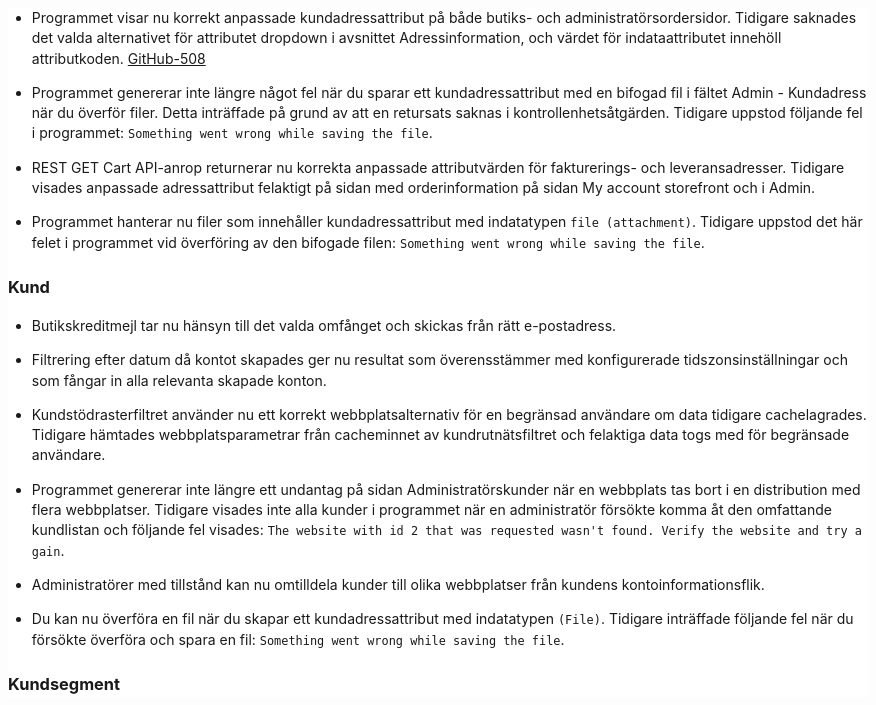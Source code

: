 

* Programmet visar nu korrekt anpassade kundadressattribut på både butiks- och administratörsordersidor. Tidigare saknades det valda alternativet för attributet dropdown i avsnittet Adressinformation, och värdet för indataattributet innehöll attributkoden. [GitHub-508](https://github.com/magento/partners-magento2ee/issues/508)



* Programmet genererar inte längre något fel när du sparar ett kundadressattribut med en bifogad fil i fältet Admin - Kundadress när du överför filer. Detta inträffade på grund av att en retursats saknas i kontrollenhetsåtgärden. Tidigare uppstod följande fel i programmet: `Something went wrong while saving the file`.



* REST GET Cart API-anrop returnerar nu korrekta anpassade attributvärden för fakturerings- och leveransadresser. Tidigare visades anpassade adressattribut felaktigt på sidan med orderinformation på sidan My account storefront och i Admin.



* Programmet hanterar nu filer som innehåller kundadressattribut med indatatypen `file (attachment)`. Tidigare uppstod det här felet i programmet vid överföring av den bifogade filen: `Something went wrong while saving the file`.

### Kund



* Butikskreditmejl tar nu hänsyn till det valda omfånget och skickas från rätt e-postadress.



* Filtrering efter datum då kontot skapades ger nu resultat som överensstämmer med konfigurerade tidszonsinställningar och som fångar in alla relevanta skapade konton.



* Kundstödrasterfiltret använder nu ett korrekt webbplatsalternativ för en begränsad användare om data tidigare cachelagrades. Tidigare hämtades webbplatsparametrar från cacheminnet av kundrutnätsfiltret och felaktiga data togs med för begränsade användare.



* Programmet genererar inte längre ett undantag på sidan Administratörskunder när en webbplats tas bort i en distribution med flera webbplatser. Tidigare visades inte alla kunder i programmet när en administratör försökte komma åt den omfattande kundlistan och följande fel visades: `The website with id 2 that was requested wasn't found. Verify the website and try again`.



* Administratörer med tillstånd kan nu omtilldela kunder till olika webbplatser från kundens kontoinformationsflik.



* Du kan nu överföra en fil när du skapar ett kundadressattribut med indatatypen `(File)`. Tidigare inträffade följande fel när du försökte överföra och spara en fil: `Something went wrong while saving the file`.

### Kundsegment


